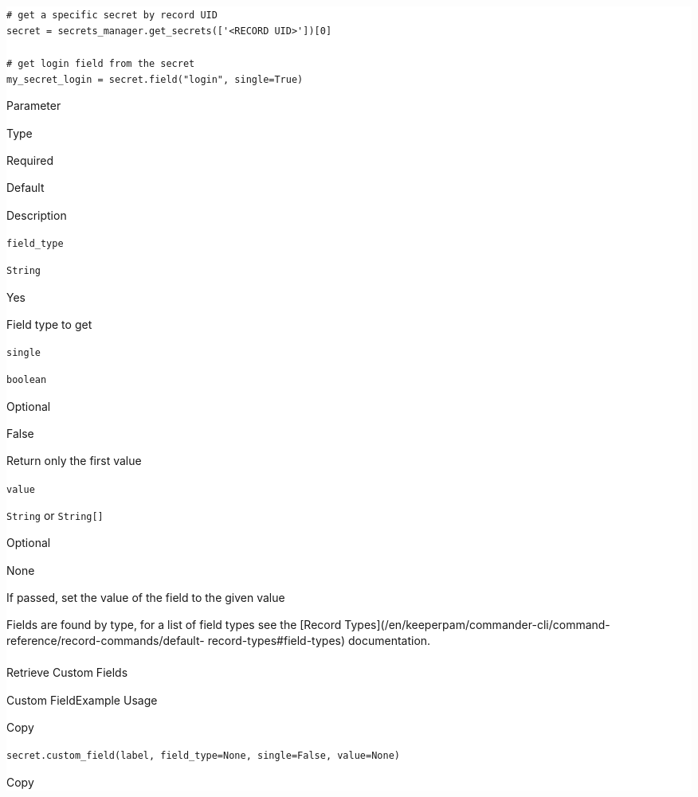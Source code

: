     # get a specific secret by record UID
    secret = secrets_manager.get_secrets(['<RECORD UID>'])[0]
    
    # get login field from the secret
    my_secret_login = secret.field("login", single=True)

Parameter

Type

Required

Default

Description

`field_type`

`String`

Yes

Field type to get

`single`

`boolean`

Optional

False

Return only the first value

`value`

`String` or `String[]`

Optional

None

If passed, set the value of the field to the given value

Fields are found by type, for a list of field types see the [Record
Types](/en/keeperpam/commander-cli/command-reference/record-commands/default-
record-types#field-types) documentation.

####

Retrieve Custom Fields

Custom FieldExample Usage

Copy

    
    
    secret.custom_field(label, field_type=None, single=False, value=None)

Copy
